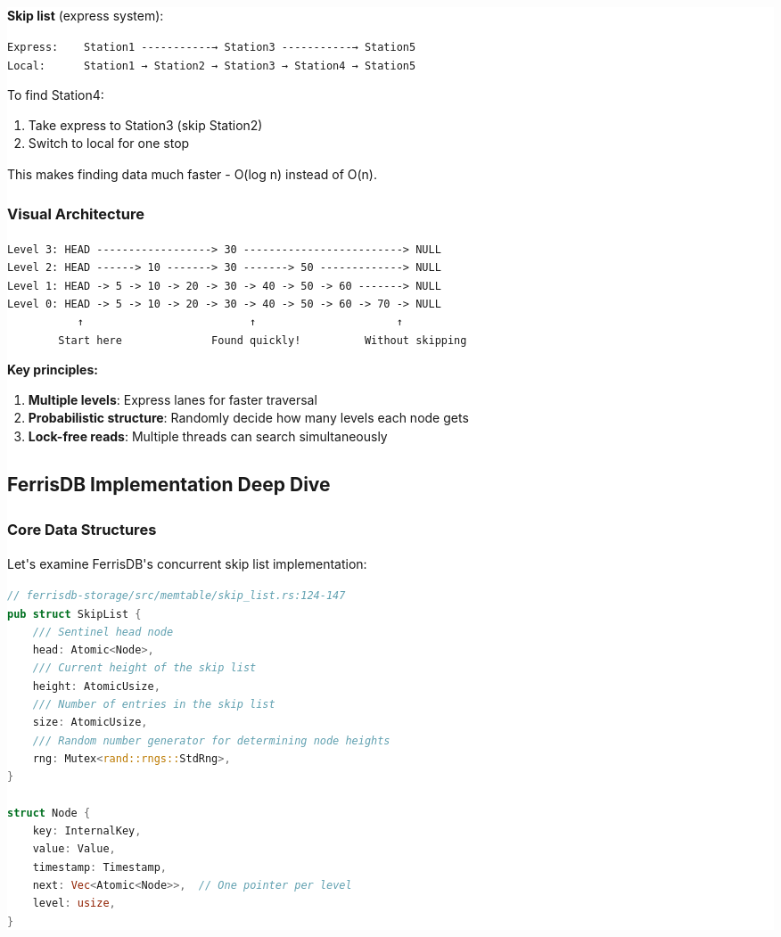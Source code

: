 **Skip list** (express system):
```
Express:    Station1 -----------→ Station3 -----------→ Station5
Local:      Station1 → Station2 → Station3 → Station4 → Station5
```

To find Station4:
1. Take express to Station3 (skip Station2)
2. Switch to local for one stop

This makes finding data much faster - O(log n) instead of O(n).

### Visual Architecture

```text
Level 3: HEAD ------------------> 30 -------------------------> NULL
Level 2: HEAD ------> 10 -------> 30 -------> 50 -------------> NULL  
Level 1: HEAD -> 5 -> 10 -> 20 -> 30 -> 40 -> 50 -> 60 -------> NULL
Level 0: HEAD -> 5 -> 10 -> 20 -> 30 -> 40 -> 50 -> 60 -> 70 -> NULL
           ↑                          ↑                      ↑
        Start here              Found quickly!          Without skipping
```

**Key principles:**
1. **Multiple levels**: Express lanes for faster traversal
2. **Probabilistic structure**: Randomly decide how many levels each node gets
3. **Lock-free reads**: Multiple threads can search simultaneously

## FerrisDB Implementation Deep Dive

### Core Data Structures

Let's examine FerrisDB's concurrent skip list implementation:

```rust
// ferrisdb-storage/src/memtable/skip_list.rs:124-147
pub struct SkipList {
    /// Sentinel head node
    head: Atomic<Node>,
    /// Current height of the skip list  
    height: AtomicUsize,
    /// Number of entries in the skip list
    size: AtomicUsize,
    /// Random number generator for determining node heights
    rng: Mutex<rand::rngs::StdRng>,
}

struct Node {
    key: InternalKey,
    value: Value,
    timestamp: Timestamp,
    next: Vec<Atomic<Node>>,  // One pointer per level
    level: usize,
}
```

